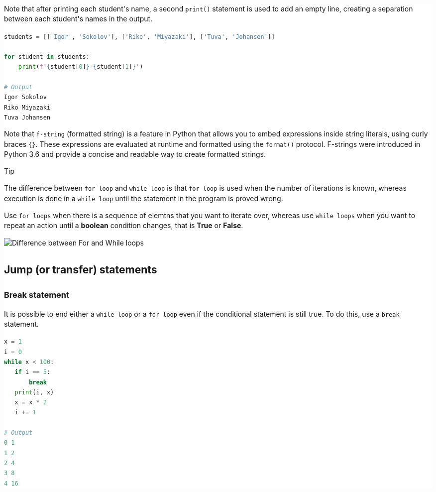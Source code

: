 Note that after printing each student's name, a second `print()` statement is used to add an empty line, creating a separation between each student's names in the output.

```python
students = [['Igor', 'Sokolov'], ['Riko', 'Miyazaki'], ['Tuva', 'Johansen']]

for student in students:
    print(f'{student[0]} {student[1]}')

# Output
Igor Sokolov
Riko Miyazaki
Tuva Johansen
```

Note that `f-string` (formatted string) is a feature in Python that allows you to embed expressions inside string literals, using curly braces `{}`. These expressions are evaluated at runtime and formatted using the `format()` protocol. F-strings were introduced in Python 3.6 and provide a concise and readable way to create formatted strings.

> [!TIP]
> The difference between `for loop` and `while loop` is that `for loop` is used when the number of iterations is known, whereas execution is done in a `while loop` until the statement in the program is proved wrong.
>
> Use `for loops` when there is a sequence of elemtns that you want to iterate over, whereas use `while loops` when you want to repeat an action until a **boolean** condition changes, that is **True** or **False**.

![Difference between For and While loops](https://github.com/x-square/visual-resources/blob/main/python-loops.png?raw=true 'For and While loops')

## Jump (or transfer) statements

### Break statement

It is possible to end either a `while loop` or a `for loop` even if the conditional statement is still true. To do this, use a `break` statement.

```python
x = 1
i = 0
while x < 100:
   if i == 5:
       break
   print(i, x)
   x = x * 2
   i += 1

# Output
0 1
1 2
2 4
3 8
4 16
```


[^1]: This part of notes is compiled from [Google Advanced Data Analytics](https://www.coursera.org/professional-certificates/google-advanced-data-analytics 'Google professional certificate'). This program includes over 200 hours of instruction and hundreds of practice-based assessments, which will help you simulate real-world advanced data analytics scenarios that are critical for success in the workplace. The content is highly interactive and exclusively developed by Google employees with decades of experience in advanced data analytics and data science. Through a mix of videos, assessments, and hands-on labs, you'll get introduced to advanced data analytics tools and platforms and key technical skills required for an advanced role.
[^2]: Mukherjee, S. 2019. How Data Science is taking over mobile marketing. CleverTap. <https://clevertap.com/blog/data-science>
[^3]: Hey, T.; Tansley, S.; Tolle, K. & Gray, J. 2009. The fourth paradigm: Data-intensive scientific discovery. Microsoft Research. <https://www.microsoft.com/en-us/research/publication/fourth-paradigm-data-intensive-scientific-discovery>
[^4]: PEP stands for Python Enhancement Proposal, a document that shares information with the Python community. It outlines either a new feature for Python or describes changes to its processes or environment.